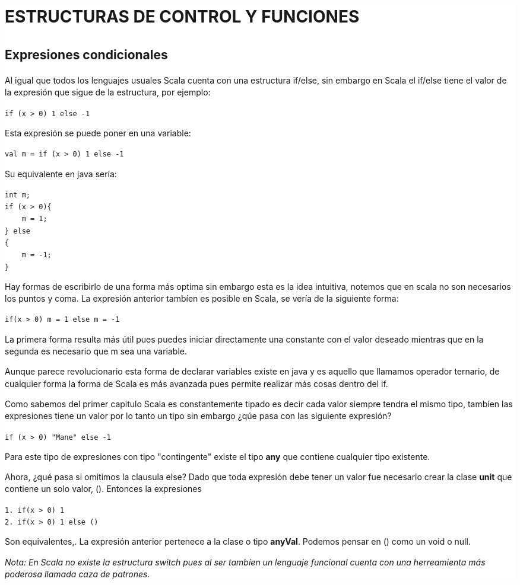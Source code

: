  # ESTRUCTURAS DE CONTROL Y FUNCIONES

 ## Expresiones condicionales

 Al igual que todos los lenguajes usuales Scala cuenta con una estructura if/else, sin embargo en Scala el if/else tiene el valor de la expresión que sigue de la estructura, por ejemplo:

    if (x > 0) 1 else -1

Esta expresión se puede poner en una variable:

    val m = if (x > 0) 1 else -1

Su equivalente en java sería:

    int m;
    if (x > 0){
        m = 1;
    } else
    {
        m = -1;
    }

Hay formas de escribirlo de una forma más optima sin embargo esta es la idea intuitiva, notemos que en scala no son necesarios los puntos y coma. La expresión anterior tambíen es posible en Scala, se vería de la siguiente forma:

    if(x > 0) m = 1 else m = -1

 La primera forma resulta más útil pues puedes iniciar directamente una constante con el valor deseado mientras que en la segunda es necesario que m sea una variable.

Aunque parece revolucionario esta forma de declarar variables existe en java y es aquello que llamamos operador ternario, de cualquier forma la forma de Scala es más avanzada pues permite realizar más cosas dentro del if.

Como sabemos del primer capitulo Scala es constantemente tipado es decir cada valor siempre tendra el mismo tipo, tambíen las expresiones tiene un valor por lo tanto un tipo sin embargo ¿qúe pasa con las siguiente expresión?

    if (x > 0) "Mane" else -1

Para este tipo de expresiones con tipo "contingente" existe el tipo **any** que contiene cualquier tipo existente.

Ahora, ¿qué pasa si omitimos la clausula else? Dado que toda expresión debe tener un valor fue necesario crear la clase **unit** que contiene un solo valor, (). Entonces la expresiones 

    1. if(x > 0) 1
    2. if(x > 0) 1 else ()

Son equivalentes,. La expresión anterior pertenece a la clase o tipo **anyVal**. Podemos pensar en () como un void o null.

_Nota: En Scala no existe la estructura switch pues al ser tambíen un lenguaje funcional cuenta con una herreamienta más poderosa llamada caza de patrones._
